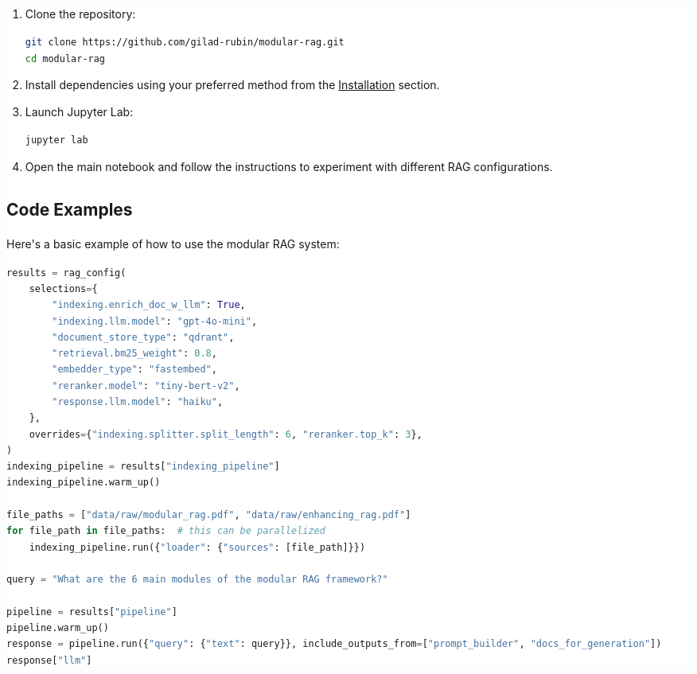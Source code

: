 1. Clone the repository:
   ```bash
   git clone https://github.com/gilad-rubin/modular-rag.git
   cd modular-rag
   ```

2. Install dependencies using your preferred method from the [Installation](#installation) section.

3. Launch Jupyter Lab:
   ```bash
   jupyter lab
   ```

4. Open the main notebook and follow the instructions to experiment with different RAG configurations.

## Code Examples

Here's a basic example of how to use the modular RAG system:

```python
results = rag_config(
    selections={
        "indexing.enrich_doc_w_llm": True,
        "indexing.llm.model": "gpt-4o-mini",
        "document_store_type": "qdrant",
        "retrieval.bm25_weight": 0.8,
        "embedder_type": "fastembed",
        "reranker.model": "tiny-bert-v2",
        "response.llm.model": "haiku",
    },
    overrides={"indexing.splitter.split_length": 6, "reranker.top_k": 3},
)
indexing_pipeline = results["indexing_pipeline"]
indexing_pipeline.warm_up()

file_paths = ["data/raw/modular_rag.pdf", "data/raw/enhancing_rag.pdf"]
for file_path in file_paths:  # this can be parallelized
    indexing_pipeline.run({"loader": {"sources": [file_path]}})

query = "What are the 6 main modules of the modular RAG framework?"

pipeline = results["pipeline"]
pipeline.warm_up()
response = pipeline.run({"query": {"text": query}}, include_outputs_from=["prompt_builder", "docs_for_generation"])
response["llm"]